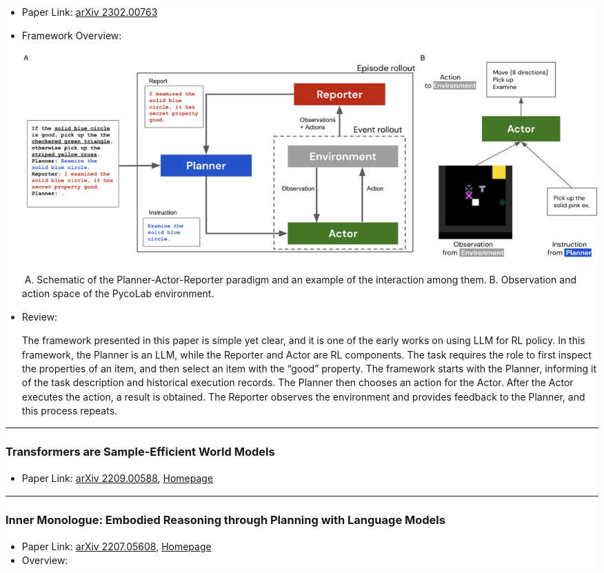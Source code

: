 - Paper Link: [arXiv 2302.00763](https://arxiv.org/abs/2302.00763) 

- Framework Overview: 

    ![](./images/Planner_actor_reporter.png)

    ​    A. Schematic of the Planner-Actor-Reporter paradigm and an example of the interaction among them. B. Observation and action space of the PycoLab environment.

- Review:

    The framework presented in this paper is simple yet clear, and it is one of the early works on using LLM for RL policy. In this framework, the Planner is an LLM, while the Reporter and Actor are RL components. The task requires the role to first inspect the properties of an item, and then select an item with the “good” property. The framework starts with the Planner, informing it of the task description and historical execution records. The Planner then chooses an action for the Actor. After the Actor executes the action, a result is obtained. The Reporter observes the environment and provides feedback to the Planner, and this process repeats.

***

### Transformers are Sample-Efficient World Models

- Paper Link: [arXiv 2209.00588](https://arxiv.org/abs/2209.00588), [Homepage](https://github.com/eloialonso/iris)

***

### Inner Monologue: Embodied Reasoning through Planning with Language Models

- Paper Link: [arXiv 2207.05608](https://arxiv.org/abs/2207.05608), [Homepage](https://innermonologue.github.io/)
- Overview: 
